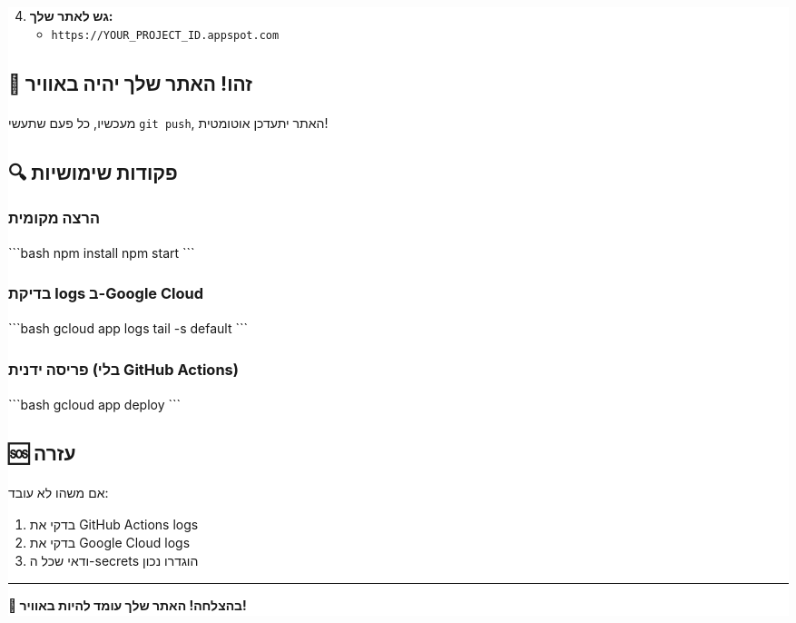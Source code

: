 4. **גש לאתר שלך:**
   - `https://YOUR_PROJECT_ID.appspot.com`

## 🎉 זהו! האתר שלך יהיה באוויר

מעכשיו, כל פעם שתעשי `git push`, האתר יתעדכן אוטומטית!

## 🔍 פקודות שימושיות

### הרצה מקומית
\`\`\`bash
npm install
npm start
\`\`\`

### בדיקת logs ב-Google Cloud
\`\`\`bash
gcloud app logs tail -s default
\`\`\`

### פריסה ידנית (בלי GitHub Actions)
\`\`\`bash
gcloud app deploy
\`\`\`

## 🆘 עזרה

אם משהו לא עובד:
1. בדקי את GitHub Actions logs
2. בדקי את Google Cloud logs
3. ודאי שכל ה-secrets הוגדרו נכון

---

**🚀 בהצלחה! האתר שלך עומד להיות באוויר!**
